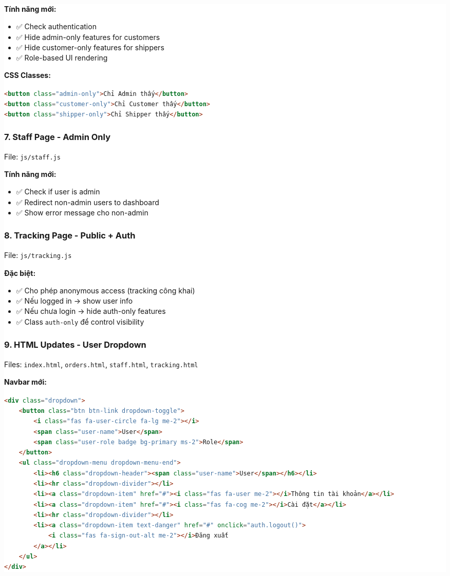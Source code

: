 **Tính năng mới:**
- ✅ Check authentication
- ✅ Hide admin-only features for customers
- ✅ Hide customer-only features for shippers
- ✅ Role-based UI rendering

**CSS Classes:**
```html
<button class="admin-only">Chỉ Admin thấy</button>
<button class="customer-only">Chỉ Customer thấy</button>
<button class="shipper-only">Chỉ Shipper thấy</button>
```

### 7. **Staff Page - Admin Only**
File: `js/staff.js`

**Tính năng mới:**
- ✅ Check if user is admin
- ✅ Redirect non-admin users to dashboard
- ✅ Show error message cho non-admin

### 8. **Tracking Page - Public + Auth**
File: `js/tracking.js`

**Đặc biệt:**
- ✅ Cho phép anonymous access (tracking công khai)
- ✅ Nếu logged in → show user info
- ✅ Nếu chưa login → hide auth-only features
- ✅ Class `auth-only` để control visibility

### 9. **HTML Updates - User Dropdown**
Files: `index.html`, `orders.html`, `staff.html`, `tracking.html`

**Navbar mới:**
```html
<div class="dropdown">
    <button class="btn btn-link dropdown-toggle">
        <i class="fas fa-user-circle fa-lg me-2"></i>
        <span class="user-name">User</span>
        <span class="user-role badge bg-primary ms-2">Role</span>
    </button>
    <ul class="dropdown-menu dropdown-menu-end">
        <li><h6 class="dropdown-header"><span class="user-name">User</span></h6></li>
        <li><hr class="dropdown-divider"></li>
        <li><a class="dropdown-item" href="#"><i class="fas fa-user me-2"></i>Thông tin tài khoản</a></li>
        <li><a class="dropdown-item" href="#"><i class="fas fa-cog me-2"></i>Cài đặt</a></li>
        <li><hr class="dropdown-divider"></li>
        <li><a class="dropdown-item text-danger" href="#" onclick="auth.logout()">
            <i class="fas fa-sign-out-alt me-2"></i>Đăng xuất
        </a></li>
    </ul>
</div>
```

